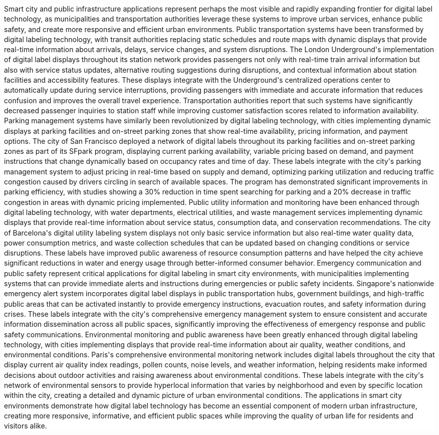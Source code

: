 Smart city and public infrastructure applications represent perhaps the most visible and rapidly expanding frontier for digital label technology, as municipalities and transportation authorities leverage these systems to improve urban services, enhance public safety, and create more responsive and efficient urban environments. Public transportation systems have been transformed by digital labeling technology, with transit authorities replacing static schedules and route maps with dynamic displays that provide real-time information about arrivals, delays, service changes, and system disruptions. The London Underground's implementation of digital label displays throughout its station network provides passengers not only with real-time train arrival information but also with service status updates, alternative routing suggestions during disruptions, and contextual information about station facilities and accessibility features. These displays integrate with the Underground's centralized operations center to automatically update during service interruptions, providing passengers with immediate and accurate information that reduces confusion and improves the overall travel experience. Transportation authorities report that such systems have significantly decreased passenger inquiries to station staff while improving customer satisfaction scores related to information availability. Parking management systems have similarly been revolutionized by digital labeling technology, with cities implementing dynamic displays at parking facilities and on-street parking zones that show real-time availability, pricing information, and payment options. The city of San Francisco deployed a network of digital labels throughout its parking facilities and on-street parking zones as part of its SFpark program, displaying current parking availability, variable pricing based on demand, and payment instructions that change dynamically based on occupancy rates and time of day. These labels integrate with the city's parking management system to adjust pricing in real-time based on supply and demand, optimizing parking utilization and reducing traffic congestion caused by drivers circling in search of available spaces. The program has demonstrated significant improvements in parking efficiency, with studies showing a 30% reduction in time spent searching for parking and a 20% decrease in traffic congestion in areas with dynamic pricing implemented. Public utility information and monitoring have been enhanced through digital labeling technology, with water departments, electrical utilities, and waste management services implementing dynamic displays that provide real-time information about service status, consumption data, and conservation recommendations. The city of Barcelona's digital utility labeling system displays not only basic service information but also real-time water quality data, power consumption metrics, and waste collection schedules that can be updated based on changing conditions or service disruptions. These labels have improved public awareness of resource consumption patterns and have helped the city achieve significant reductions in water and energy usage through better-informed consumer behavior. Emergency communication and public safety represent critical applications for digital labeling in smart city environments, with municipalities implementing systems that can provide immediate alerts and instructions during emergencies or public safety incidents. Singapore's nationwide emergency alert system incorporates digital label displays in public transportation hubs, government buildings, and high-traffic public areas that can be activated instantly to provide emergency instructions, evacuation routes, and safety information during crises. These labels integrate with the city's comprehensive emergency management system to ensure consistent and accurate information dissemination across all public spaces, significantly improving the effectiveness of emergency response and public safety communications. Environmental monitoring and public awareness have been greatly enhanced through digital labeling technology, with cities implementing displays that provide real-time information about air quality, weather conditions, and environmental conditions. Paris's comprehensive environmental monitoring network includes digital labels throughout the city that display current air quality index readings, pollen counts, noise levels, and weather information, helping residents make informed decisions about outdoor activities and raising awareness about environmental conditions. These labels integrate with the city's network of environmental sensors to provide hyperlocal information that varies by neighborhood and even by specific location within the city, creating a detailed and dynamic picture of urban environmental conditions. The applications in smart city environments demonstrate how digital label technology has become an essential component of modern urban infrastructure, creating more responsive, informative, and efficient public spaces while improving the quality of urban life for residents and visitors alike.
